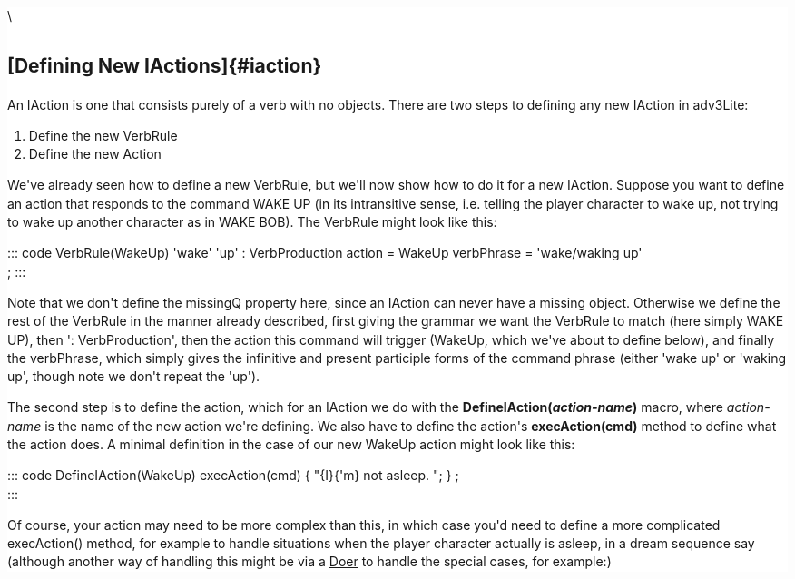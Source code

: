 \

## [Defining New IActions]{#iaction}

An IAction is one that consists purely of a verb with no objects. There
are two steps to defining any new IAction in adv3Lite:

1.  Define the new VerbRule
2.  Define the new Action

We\'ve already seen how to define a new VerbRule, but we\'ll now show
how to do it for a new IAction. Suppose you want to define an action
that responds to the command WAKE UP (in its intransitive sense, i.e.
telling the player character to wake up, not trying to wake up another
character as in WAKE BOB). The VerbRule might look like this:

::: code
    VerbRule(WakeUp)
        'wake' 'up'
        : VerbProduction
        action = WakeUp
        verbPhrase = 'wake/waking up'        
    ;
:::

Note that we don\'t define the missingQ property here, since an IAction
can never have a missing object. Otherwise we define the rest of the
VerbRule in the manner already described, first giving the grammar we
want the VerbRule to match (here simply WAKE UP), then \':
VerbProduction\', then the action this command will trigger (WakeUp,
which we\'ve about to define below), and finally the verbPhrase, which
simply gives the infinitive and present participle forms of the command
phrase (either \'wake up\' or \'waking up\', though note we don\'t
repeat the \'up\').

The second step is to define the action, which for an IAction we do with
the **DefineIAction(*action-name*)** macro, where *action-name* is the
name of the new action we\'re defining. We also have to define the
action\'s **execAction(cmd)** method to define what the action does. A
minimal definition in the case of our new WakeUp action might look like
this:

::: code
    DefineIAction(WakeUp)
        execAction(cmd)
        {
            "{I}{\'m} not asleep. ";
        }
    ;       
:::

Of course, your action may need to be more complex than this, in which
case you\'d need to define a more complicated execAction() method, for
example to handle situations when the player character actually is
asleep, in a dream sequence say (although another way of handling this
might be via a [Doer](doer.htm) to handle the special cases, for
example:)
